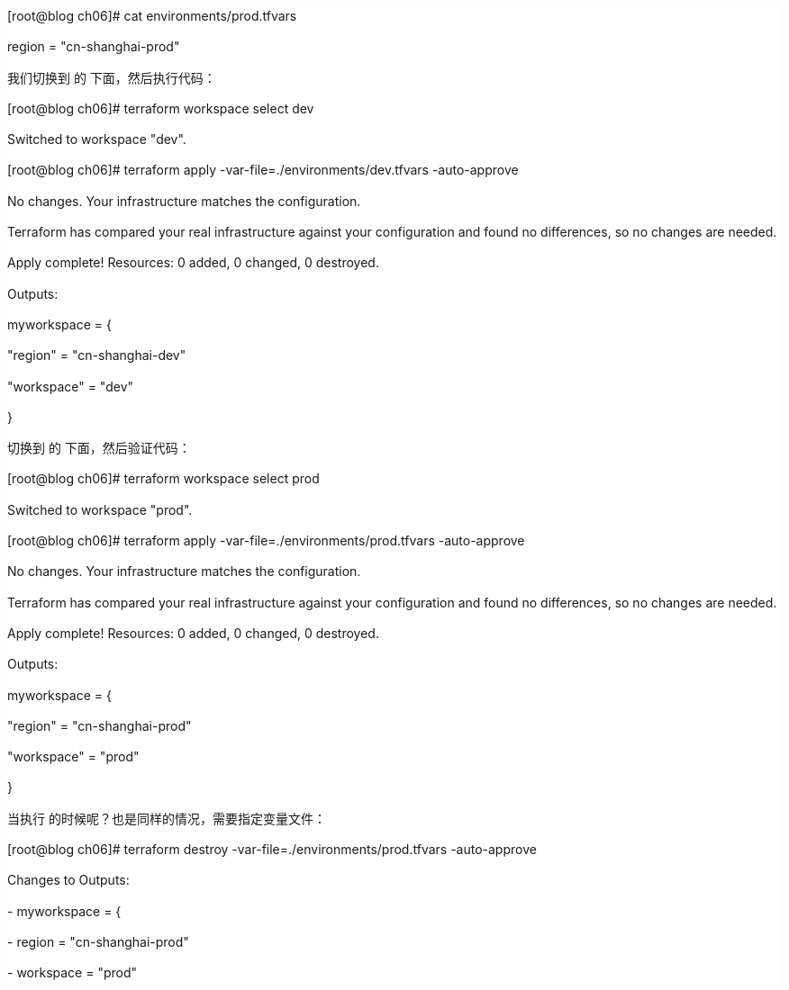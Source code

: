 [root@blog ch06]# cat environments/prod.tfvars

region = "cn-shanghai-prod"

我们切换到 的 下面，然后执行代码：

[root@blog ch06]# terraform workspace select dev

Switched to workspace "dev".

[root@blog ch06]# terraform apply -var-file=./environments/dev.tfvars -auto-approve

No changes. Your infrastructure matches the configuration.

Terraform has compared your real infrastructure against your configuration and found no differences, so no changes are needed.

Apply complete! Resources: 0 added, 0 changed, 0 destroyed.

Outputs:

myworkspace = {

"region" = "cn-shanghai-dev"

"workspace" = "dev"

}

切换到 的 下面，然后验证代码：

[root@blog ch06]# terraform workspace select prod

Switched to workspace "prod".

[root@blog ch06]# terraform apply -var-file=./environments/prod.tfvars -auto-approve

No changes. Your infrastructure matches the configuration.

Terraform has compared your real infrastructure against your configuration and found no differences, so no changes are needed.

Apply complete! Resources: 0 added, 0 changed, 0 destroyed.

Outputs:

myworkspace = {

"region" = "cn-shanghai-prod"

"workspace" = "prod"

}

当执行 的时候呢？也是同样的情况，需要指定变量文件：

[root@blog ch06]# terraform destroy -var-file=./environments/prod.tfvars -auto-approve

Changes to Outputs:

\- myworkspace = {

\- region = "cn-shanghai-prod"

\- workspace = "prod"

